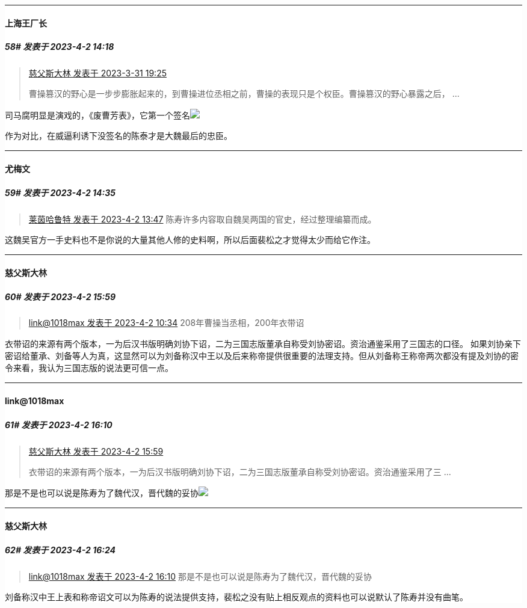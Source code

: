 *****

####  上海王厂长  
##### 58#       发表于 2023-4-2 14:18

<blockquote><a href="httphttps://bbs.saraba1st.com/2b/forum.php?mod=redirect&amp;goto=findpost&amp;pid=60289022&amp;ptid=2126829" target="_blank">慈父斯大林 发表于 2023-3-31 19:25</a>

曹操篡汉的野心是一步步膨胀起来的，到曹操进位丞相之前，曹操的表现只是个权臣。曹操篡汉的野心暴露之后， ...</blockquote>
司马腐明显是演戏的，《废曹芳表》，它第一个签名<img src="https://static.saraba1st.com/image/smiley/face2017/047.png" referrerpolicy="no-referrer">

作为对比，在威逼利诱下没签名的陈泰才是大魏最后的忠臣。

*****

####  尤梅文  
##### 59#       发表于 2023-4-2 14:35

<blockquote><a href="httphttps://bbs.saraba1st.com/2b/forum.php?mod=redirect&amp;goto=findpost&amp;pid=60304543&amp;ptid=2126829" target="_blank">莱茵哈鲁特 发表于 2023-4-2 13:47</a>
陈寿许多内容取自魏吴两国的官史，经过整理编纂而成。</blockquote>
这魏吴官方一手史料也不是你说的大量其他人修的史料啊，所以后面裴松之才觉得太少而给它作注。

*****

####  慈父斯大林  
##### 60#       发表于 2023-4-2 15:59

<blockquote><a href="httphttps://bbs.saraba1st.com/2b/forum.php?mod=redirect&amp;goto=findpost&amp;pid=60302982&amp;ptid=2126829" target="_blank">link@1018max 发表于 2023-4-2 10:34</a>
208年曹操当丞相，200年衣带诏</blockquote>
衣带诏的来源有两个版本，一为后汉书版明确刘协下诏，二为三国志版董承自称受刘协密诏。资治通鉴采用了三国志的口径。
如果刘协亲下密诏给董承、刘备等人为真，这显然可以为刘备称汉中王以及后来称帝提供很重要的法理支持。但从刘备称王称帝两次都没有提及刘协的密令来看，我认为三国志版的说法更可信一点。


*****

####  link@1018max  
##### 61#       发表于 2023-4-2 16:10

<blockquote><a href="httphttps://bbs.saraba1st.com/2b/forum.php?mod=redirect&amp;goto=findpost&amp;pid=60305734&amp;ptid=2126829" target="_blank">慈父斯大林 发表于 2023-4-2 15:59</a>

衣带诏的来源有两个版本，一为后汉书版明确刘协下诏，二为三国志版董承自称受刘协密诏。资治通鉴采用了三 ...</blockquote>
那是不是也可以说是陈寿为了魏代汉，晋代魏的妥协<img src="https://static.saraba1st.com/image/smiley/face2017/037.png" referrerpolicy="no-referrer">


*****

####  慈父斯大林  
##### 62#       发表于 2023-4-2 16:24

<blockquote><a href="httphttps://bbs.saraba1st.com/2b/forum.php?mod=redirect&amp;goto=findpost&amp;pid=60305865&amp;ptid=2126829" target="_blank">link@1018max 发表于 2023-4-2 16:10</a>
那是不是也可以说是陈寿为了魏代汉，晋代魏的妥协</blockquote>
刘备称汉中王上表和称帝诏文可以为陈寿的说法提供支持，裴松之没有贴上相反观点的资料也可以说默认了陈寿并没有曲笔。
